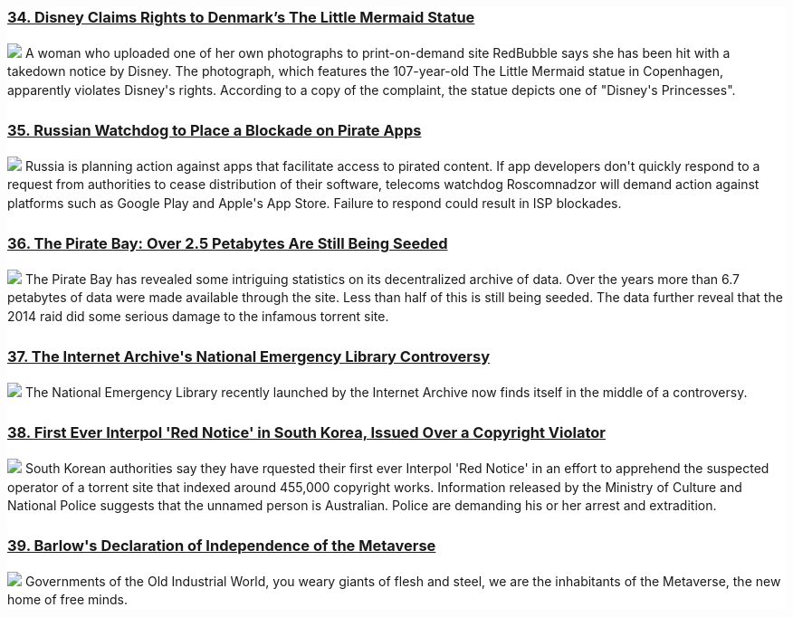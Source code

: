 ### [34. Disney Claims Rights to Denmark’s The Little Mermaid Statue](https://hackernoon.com/disney-claims-rights-to-denmarks-the-little-mermaid-statue-7u1531w6)
![](https://cdn.hackernoon.com/images/3nhao37bBEfHA9RTQ0WNVWfXPD02-tmg31ze.jpeg)
A woman who uploaded one of her own photographs to print-on-demand site RedBubble says she has been hit with a takedown notice by Disney. The photograph, which features the 107-year-old The Little Mermaid statue in Copenhagen, apparently violates Disney's rights. According to a copy of the complaint, the statue depicts one of "Disney's Princesses".

### [35. Russian Watchdog to Place a Blockade on Pirate Apps](https://hackernoon.com/russian-watchdog-to-place-a-blockade-on-pirate-apps-25h3uft)
![](https://firebasestorage.googleapis.com/v0/b/hackernoon-app.appspot.com/o/images%2FRNrx5pnl6RZYIv9etWzhJ84VDNb2-bwh3uf6.jpeg?alt=media&token=439e3724-e934-44ae-922b-cedc3a363a5e)
Russia is planning action against apps that facilitate access to pirated content. If app developers don't quickly respond to a request from authorities to cease distribution of their software, telecoms watchdog Roscomnadzor will demand action against platforms such as Google Play and Apple's App Store. Failure to respond could result in ISP blockades.

### [36. The Pirate Bay: Over 2.5 Petabytes Are Still Being Seeded](https://hackernoon.com/the-pirate-bay-over-25-petabytes-are-still-being-seeded-0m1631jh)
![](https://cdn.hackernoon.com/images/3nhao37bBEfHA9RTQ0WNVWfXPD02-0og31jl.jpeg)
The Pirate Bay has revealed some intriguing statistics on its decentralized archive of data. Over the years more than 6.7 petabytes of data were made available through the site. Less than half of this is still being seeded. The data further reveal that the 2014 raid did some serious damage to the infamous torrent site.

### [37. The Internet Archive's National Emergency Library Controversy](https://hackernoon.com/the-internet-archives-national-emergency-library-controversy-4l2133df)
![](https://cdn.hackernoon.com/drafts/rpp3yio.png)
The National Emergency Library recently launched by the Internet Archive now finds itself in the middle of a controversy.

### [38. First Ever Interpol 'Red Notice' in South Korea, Issued Over a Copyright Violator](https://hackernoon.com/first-ever-interpol-red-notice-in-south-korea-issued-over-a-copyright-violator-xkg3uek)
![](https://images.unsplash.com/photo-1451187580459-43490279c0fa?ixlib=rb-1.2.1&q=80&fm=jpg&crop=entropy&cs=tinysrgb&w=1080&fit=max&ixid=eyJhcHBfaWQiOjEwMDk2Mn0)
South Korean authorities say they have rquested their first ever Interpol 'Red Notice' in an effort to apprehend the suspected operator of a torrent site that indexed around 455,000 copyright works. Information released by the Ministry of Culture and National Police suggests that the unnamed person is Australian. Police are demanding his or her arrest and extradition.

### [39. Barlow's Declaration of Independence of the Metaverse](https://hackernoon.com/barlows-declaration-of-independence-of-the-metaverse)
![](https://cdn.hackernoon.com/images/2CARJKZeSLSLZqCN7VhaikaCox93-esb3rti.jpeg)
Governments of the Old Industrial World, you weary giants of flesh and steel, we are the inhabitants of the Metaverse, the new home of free minds.
